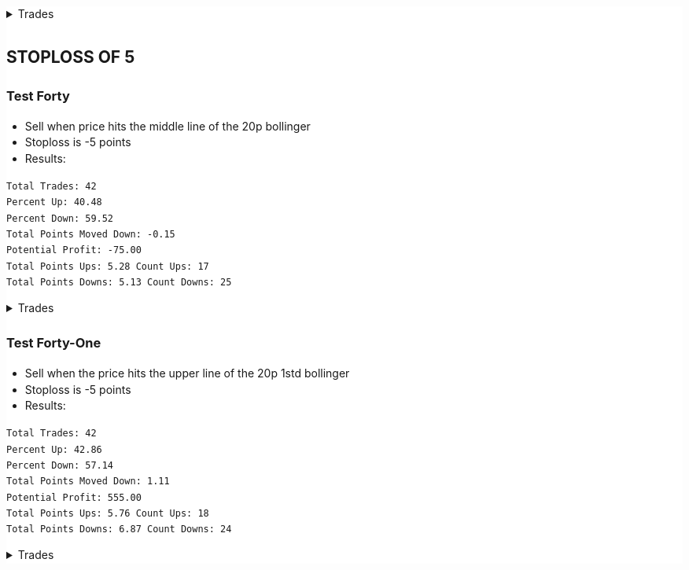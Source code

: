 <details><summary>Trades</summary></details>

## STOPLOSS OF 5

### Test Forty
* Sell when price hits the middle line of the 20p bollinger
* Stoploss is -5 points
* Results:
```
Total Trades: 42
Percent Up: 40.48
Percent Down: 59.52
Total Points Moved Down: -0.15
Potential Profit: -75.00
Total Points Ups: 5.28 Count Ups: 17
Total Points Downs: 5.13 Count Downs: 25
```

<details><summary>Trades</summary></details>

### Test Forty-One
* Sell when the price hits the upper line of the 20p 1std bollinger
* Stoploss is -5 points
* Results:
```
Total Trades: 42
Percent Up: 42.86
Percent Down: 57.14
Total Points Moved Down: 1.11
Potential Profit: 555.00
Total Points Ups: 5.76 Count Ups: 18
Total Points Downs: 6.87 Count Downs: 24
```

<details><summary>Trades</summary>

<code>In: 2022-03-24 08:34:00		Out: 2022-03-24 08:50:10		Total Position Time: 16:10		Total Move Down: -0.03		Total to Date: -0.03</code> <br />
<code>In: 2022-03-24 10:05:00		Out: 2022-03-24 10:33:15		Total Position Time: 28:15		Total Move Down: -0.20		Total to Date: -0.23</code> <br />
<code>In: 2022-03-25 12:02:00		Out: 2022-03-25 12:03:10		Total Position Time: 01:10		Total Move Down: 0.13		Total to Date: -0.10</code> <br />
<code>In: 2022-03-28 08:02:00		Out: 2022-03-28 08:05:45		Total Position Time: 03:45		Total Move Down: 0.32		Total to Date: 0.22</code> <br />
<code>In: 2022-03-28 12:02:00		Out: 2022-03-28 12:03:35		Total Position Time: 01:35		Total Move Down: 0.09		Total to Date: 0.31</code> <br />
<code>In: 2022-03-31 07:39:00		Out: 2022-03-31 08:01:30		Total Position Time: 22:30		Total Move Down: -0.20		Total to Date: 0.11</code> <br />
<code>In: 2022-03-31 12:06:00		Out: 2022-03-31 12:16:05		Total Position Time: 10:05		Total Move Down: 0.21		Total to Date: 0.32</code> <br />
<code>In: 2022-04-01 10:46:00		Out: 2022-04-01 10:57:10		Total Position Time: 11:10		Total Move Down: 0.11		Total to Date: 0.43</code> <br />
<code>In: 2022-04-01 11:11:00		Out: 2022-04-01 11:53:30		Total Position Time: 42:30		Total Move Down: -0.43		Total to Date: 0.00</code> <br />
<code>In: 2022-04-04 12:13:00		Out: 2022-04-04 12:42:50		Total Position Time: 29:50		Total Move Down: -0.32		Total to Date: -0.32</code> <br />
<code>In: 2022-04-06 08:54:00		Out: 2022-04-06 09:05:05		Total Position Time: 11:05		Total Move Down: 0.04		Total to Date: -0.28</code> <br />
<code>In: 2022-04-06 10:32:00		Out: 2022-04-06 10:58:00		Total Position Time: 26:00		Total Move Down: -0.45		Total to Date: -0.73</code> <br />
<code>In: 2022-04-06 11:07:00		Out: 2022-04-06 11:09:20		Total Position Time: 02:20		Total Move Down: 0.76		Total to Date: 0.03</code> <br />
<code>In: 2022-04-20 10:50:00		Out: 2022-04-20 10:54:05		Total Position Time: 04:05		Total Move Down: 0.18		Total to Date: 0.21</code> <br />